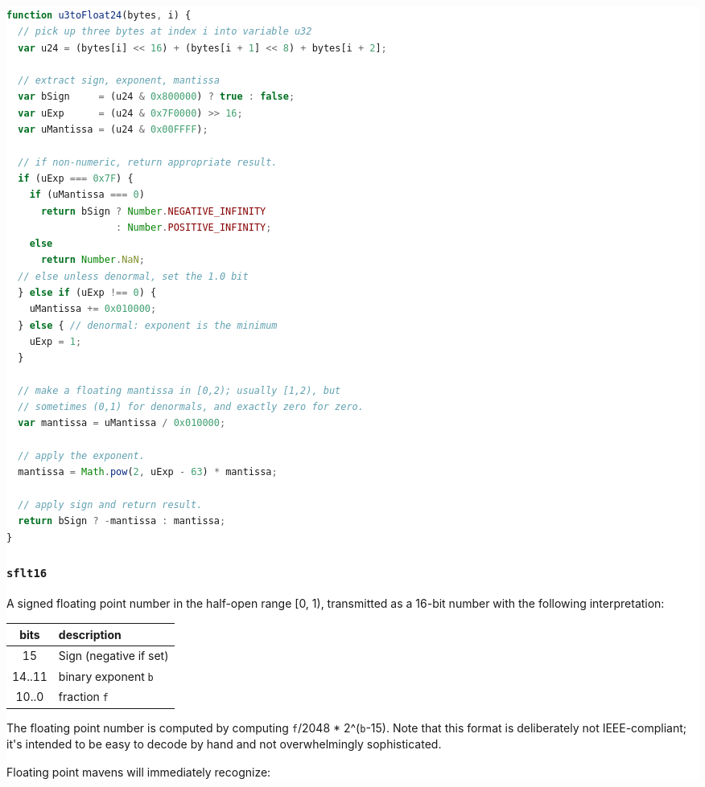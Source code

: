 ```javascript
function u3toFloat24(bytes, i) {
  // pick up three bytes at index i into variable u32
  var u24 = (bytes[i] << 16) + (bytes[i + 1] << 8) + bytes[i + 2];

  // extract sign, exponent, mantissa
  var bSign     = (u24 & 0x800000) ? true : false;
  var uExp      = (u24 & 0x7F0000) >> 16;
  var uMantissa = (u24 & 0x00FFFF);

  // if non-numeric, return appropriate result.
  if (uExp === 0x7F) {
    if (uMantissa === 0)
      return bSign ? Number.NEGATIVE_INFINITY
                   : Number.POSITIVE_INFINITY;
    else
      return Number.NaN;
  // else unless denormal, set the 1.0 bit
  } else if (uExp !== 0) {
    uMantissa += 0x010000;
  } else { // denormal: exponent is the minimum
    uExp = 1;
  }

  // make a floating mantissa in [0,2); usually [1,2), but
  // sometimes (0,1) for denormals, and exactly zero for zero.
  var mantissa = uMantissa / 0x010000;

  // apply the exponent.
  mantissa = Math.pow(2, uExp - 63) * mantissa;

  // apply sign and return result.
  return bSign ? -mantissa : mantissa;
}
```

### `sflt16`

A signed floating point number in the half-open range [0, 1), transmitted as a 16-bit number with the following interpretation:

bits | description
:---:|:---
15   | Sign (negative if set)
14..11 | binary exponent `b`
10..0 | fraction `f`

The floating point number is computed by computing `f`/2048 * 2^(`b`-15). Note that this format is deliberately not IEEE-compliant; it's intended to be easy to decode by hand and not overwhelmingly sophisticated.

Floating point mavens will immediately recognize:
